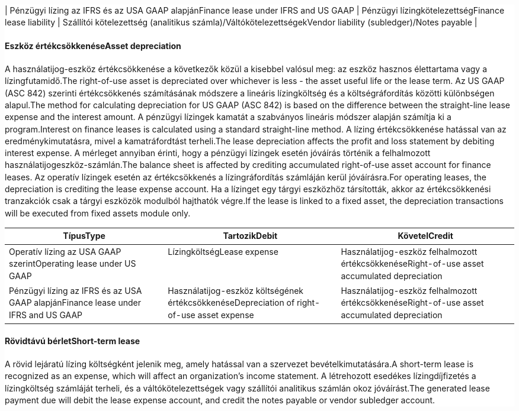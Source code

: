 |     <span data-ttu-id="fc9ea-248">Pénzügyi lízing az IFRS és az USA GAAP alapján</span><span class="sxs-lookup"><span data-stu-id="fc9ea-248">Finance lease   under IFRS and US GAAP</span></span>        |  <span data-ttu-id="fc9ea-249">Pénzügyi lízingkötelezettség</span><span class="sxs-lookup"><span data-stu-id="fc9ea-249">Finance lease liability</span></span>      |   <span data-ttu-id="fc9ea-250">Szállítói kötelezettség (analitikus számla)/Váltókötelezettségek</span><span class="sxs-lookup"><span data-stu-id="fc9ea-250">Vendor liability (subledger)/Notes payable</span></span>  |

#### <a name="asset-depreciation"></a><span data-ttu-id="fc9ea-251">Eszköz értékcsökkenése</span><span class="sxs-lookup"><span data-stu-id="fc9ea-251">Asset depreciation</span></span>
<span data-ttu-id="fc9ea-252">A használatijog-eszköz értékcsökkenése a következők közül a kisebbel valósul meg: az eszköz hasznos élettartama vagy a lízingfutamidő.</span><span class="sxs-lookup"><span data-stu-id="fc9ea-252">The right-of-use asset is depreciated over whichever is less - the asset useful life or the lease term.</span></span> <span data-ttu-id="fc9ea-253">Az US GAAP (ASC 842) szerinti értékcsökkenés számításának módszere a lineáris lízingköltség és a költségráfordítás közötti különbségen alapul.</span><span class="sxs-lookup"><span data-stu-id="fc9ea-253">The method for calculating depreciation for US GAAP (ASC 842) is based on the difference between the straight-line lease expense and the interest amount.</span></span> <span data-ttu-id="fc9ea-254">A pénzügyi lízingek kamatát a szabványos lineáris módszer alapján számítja ki a program.</span><span class="sxs-lookup"><span data-stu-id="fc9ea-254">Interest on finance leases is calculated using a standard straight-line method.</span></span> <span data-ttu-id="fc9ea-255">A lízing értékcsökkenése hatással van az eredménykimutatásra, mivel a kamatráfordtást terheli.</span><span class="sxs-lookup"><span data-stu-id="fc9ea-255">The lease depreciation affects the profit and loss statement by debiting interest expense.</span></span> <span data-ttu-id="fc9ea-256">A mérleget annyiban érinti, hogy a pénzügyi lízingek esetén jóváírás történik a felhalmozott használatijogeszköz-számlán.</span><span class="sxs-lookup"><span data-stu-id="fc9ea-256">The balance sheet is affected by crediting accumulated right-of-use asset account for finance leases.</span></span> <span data-ttu-id="fc9ea-257">Az operatív lízingek esetén az értékcsökkenés a lízingráfordítás számláján kerül jóváírásra.</span><span class="sxs-lookup"><span data-stu-id="fc9ea-257">For operating leases, the depreciation is crediting the lease expense account.</span></span> <span data-ttu-id="fc9ea-258">Ha a lízinget egy tárgyi eszközhöz társították, akkor az értékcsökkenési tranzakciók csak a tárgyi eszközök modulból hajthatók végre.</span><span class="sxs-lookup"><span data-stu-id="fc9ea-258">If the lease is linked to a fixed asset, the depreciation transactions will be executed from fixed assets module only.</span></span> 

|     <span data-ttu-id="fc9ea-259">Típus</span><span class="sxs-lookup"><span data-stu-id="fc9ea-259">Type</span></span>                                          |     <span data-ttu-id="fc9ea-260">Tartozik</span><span class="sxs-lookup"><span data-stu-id="fc9ea-260">Debit</span></span>                     |     <span data-ttu-id="fc9ea-261">Követel</span><span class="sxs-lookup"><span data-stu-id="fc9ea-261">Credit</span></span>                            |
|-----------------------------------------------    |-----------------------------  |------------------------------------   |
|     <span data-ttu-id="fc9ea-262">Operatív lízing az USA GAAP szerint</span><span class="sxs-lookup"><span data-stu-id="fc9ea-262">Operating   lease under  US GAAP</span></span>              |  <span data-ttu-id="fc9ea-263">Lízingköltség</span><span class="sxs-lookup"><span data-stu-id="fc9ea-263">Lease expense</span></span>                |   <span data-ttu-id="fc9ea-264">Használatijog-eszköz felhalmozott értékcsökkenése</span><span class="sxs-lookup"><span data-stu-id="fc9ea-264">Right-of-use asset accumulated depreciation</span></span>     |
|     <span data-ttu-id="fc9ea-265">Pénzügyi lízing az IFRS és az USA GAAP alapján</span><span class="sxs-lookup"><span data-stu-id="fc9ea-265">Finance lease   under IFRS and US GAAP</span></span>        |   <span data-ttu-id="fc9ea-266">Használatijog-eszköz költségének értékcsökkenése</span><span class="sxs-lookup"><span data-stu-id="fc9ea-266">Depreciation of right-of-use asset expense</span></span>   |   <span data-ttu-id="fc9ea-267">Használatijog-eszköz felhalmozott értékcsökkenése</span><span class="sxs-lookup"><span data-stu-id="fc9ea-267">Right-of-use asset accumulated depreciation</span></span>    |

#### <a name="short-term-lease"></a><span data-ttu-id="fc9ea-268">Rövidtávú bérlet</span><span class="sxs-lookup"><span data-stu-id="fc9ea-268">Short-term lease</span></span>
<span data-ttu-id="fc9ea-269">A rövid lejáratú lízing költségként jelenik meg, amely hatással van a szervezet bevételkimutatására.</span><span class="sxs-lookup"><span data-stu-id="fc9ea-269">A short-term lease is recognized as an expense, which will affect an organization’s income statement.</span></span> <span data-ttu-id="fc9ea-270">A létrehozott esedékes lízingdíjfizetés a lízingköltség számláját terheli, és a váltókötelezettségek vagy szállítói analitikus számlán okoz jóváírást.</span><span class="sxs-lookup"><span data-stu-id="fc9ea-270">The generated lease payment due will debit the lease expense account, and credit the notes payable or vendor subledger account.</span></span>
